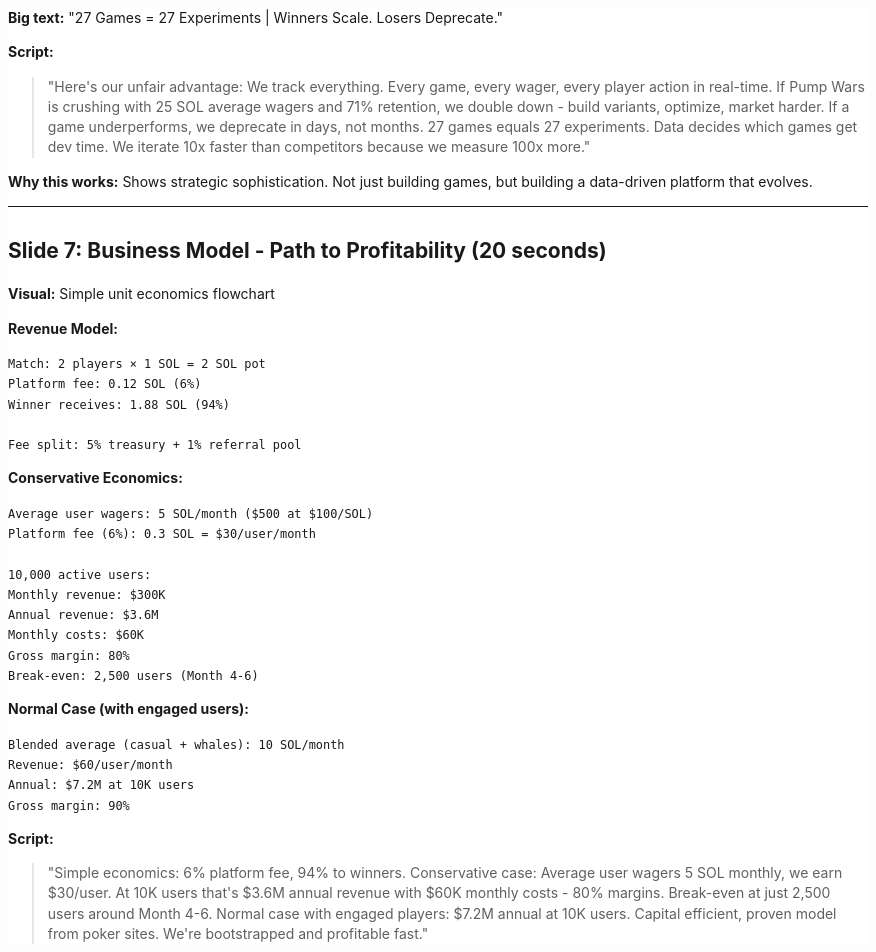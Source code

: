 **Big text:** "27 Games = 27 Experiments | Winners Scale. Losers Deprecate."

**Script:**
> "Here's our unfair advantage: We track everything. Every game, every wager, every player action in real-time. If Pump Wars is crushing with 25 SOL average wagers and 71% retention, we double down - build variants, optimize, market harder. If a game underperforms, we deprecate in days, not months. 27 games equals 27 experiments. Data decides which games get dev time. We iterate 10x faster than competitors because we measure 100x more."

**Why this works:** Shows strategic sophistication. Not just building games, but building a data-driven platform that evolves.

---

## Slide 7: Business Model - Path to Profitability (20 seconds)

**Visual:** Simple unit economics flowchart

**Revenue Model:**
```
Match: 2 players × 1 SOL = 2 SOL pot
Platform fee: 0.12 SOL (6%)
Winner receives: 1.88 SOL (94%)

Fee split: 5% treasury + 1% referral pool
```

**Conservative Economics:**
```
Average user wagers: 5 SOL/month ($500 at $100/SOL)
Platform fee (6%): 0.3 SOL = $30/user/month

10,000 active users:
Monthly revenue: $300K
Annual revenue: $3.6M
Monthly costs: $60K
Gross margin: 80%
Break-even: 2,500 users (Month 4-6)
```

**Normal Case (with engaged users):**
```
Blended average (casual + whales): 10 SOL/month
Revenue: $60/user/month
Annual: $7.2M at 10K users
Gross margin: 90%
```

**Script:**
> "Simple economics: 6% platform fee, 94% to winners. Conservative case: Average user wagers 5 SOL monthly, we earn $30/user. At 10K users that's $3.6M annual revenue with $60K monthly costs - 80% margins. Break-even at just 2,500 users around Month 4-6. Normal case with engaged players: $7.2M annual at 10K users. Capital efficient, proven model from poker sites. We're bootstrapped and profitable fast."

